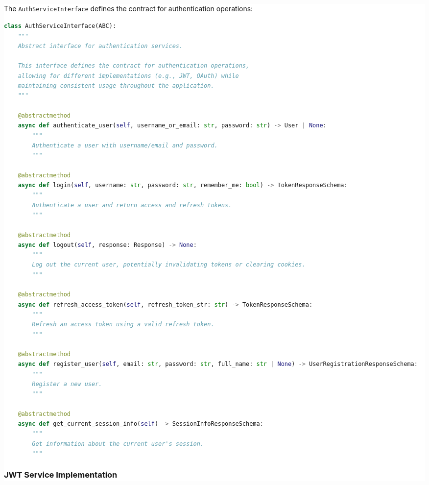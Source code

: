 The `AuthServiceInterface` defines the contract for authentication operations:

```python
class AuthServiceInterface(ABC):
    """
    Abstract interface for authentication services.
    
    This interface defines the contract for authentication operations,
    allowing for different implementations (e.g., JWT, OAuth) while
    maintaining consistent usage throughout the application.
    """
    
    @abstractmethod
    async def authenticate_user(self, username_or_email: str, password: str) -> User | None:
        """
        Authenticate a user with username/email and password.
        """
        
    @abstractmethod
    async def login(self, username: str, password: str, remember_me: bool) -> TokenResponseSchema:
        """
        Authenticate a user and return access and refresh tokens.
        """
        
    @abstractmethod
    async def logout(self, response: Response) -> None:
        """
        Log out the current user, potentially invalidating tokens or clearing cookies.
        """
        
    @abstractmethod
    async def refresh_access_token(self, refresh_token_str: str) -> TokenResponseSchema:
        """
        Refresh an access token using a valid refresh token.
        """
        
    @abstractmethod
    async def register_user(self, email: str, password: str, full_name: str | None) -> UserRegistrationResponseSchema:
        """
        Register a new user.
        """
        
    @abstractmethod
    async def get_current_session_info(self) -> SessionInfoResponseSchema:
        """
        Get information about the current user's session.
        """
```

### JWT Service Implementation
